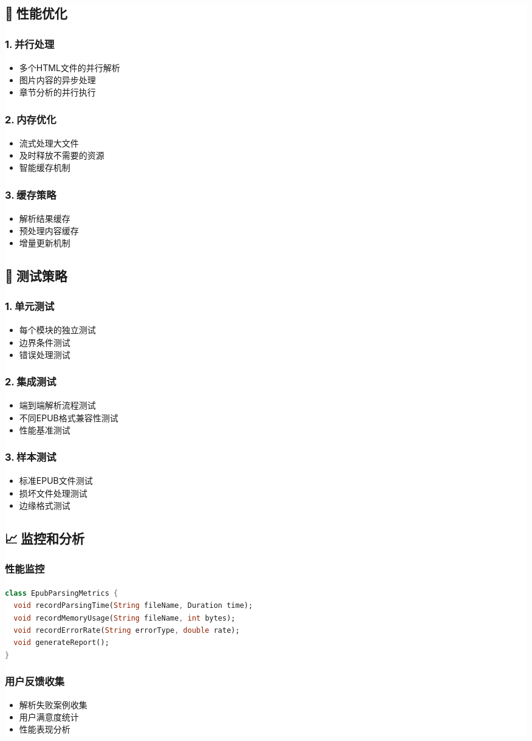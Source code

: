 ## 🚀 性能优化

### 1. 并行处理
- 多个HTML文件的并行解析
- 图片内容的异步处理
- 章节分析的并行执行

### 2. 内存优化
- 流式处理大文件
- 及时释放不需要的资源
- 智能缓存机制

### 3. 缓存策略
- 解析结果缓存
- 预处理内容缓存
- 增量更新机制

## 🧪 测试策略

### 1. 单元测试
- 每个模块的独立测试
- 边界条件测试
- 错误处理测试

### 2. 集成测试
- 端到端解析流程测试
- 不同EPUB格式兼容性测试
- 性能基准测试

### 3. 样本测试
- 标准EPUB文件测试
- 损坏文件处理测试
- 边缘格式测试

## 📈 监控和分析

### 性能监控
```dart
class EpubParsingMetrics {
  void recordParsingTime(String fileName, Duration time);
  void recordMemoryUsage(String fileName, int bytes);
  void recordErrorRate(String errorType, double rate);
  void generateReport();
}
```

### 用户反馈收集
- 解析失败案例收集
- 用户满意度统计
- 性能表现分析
